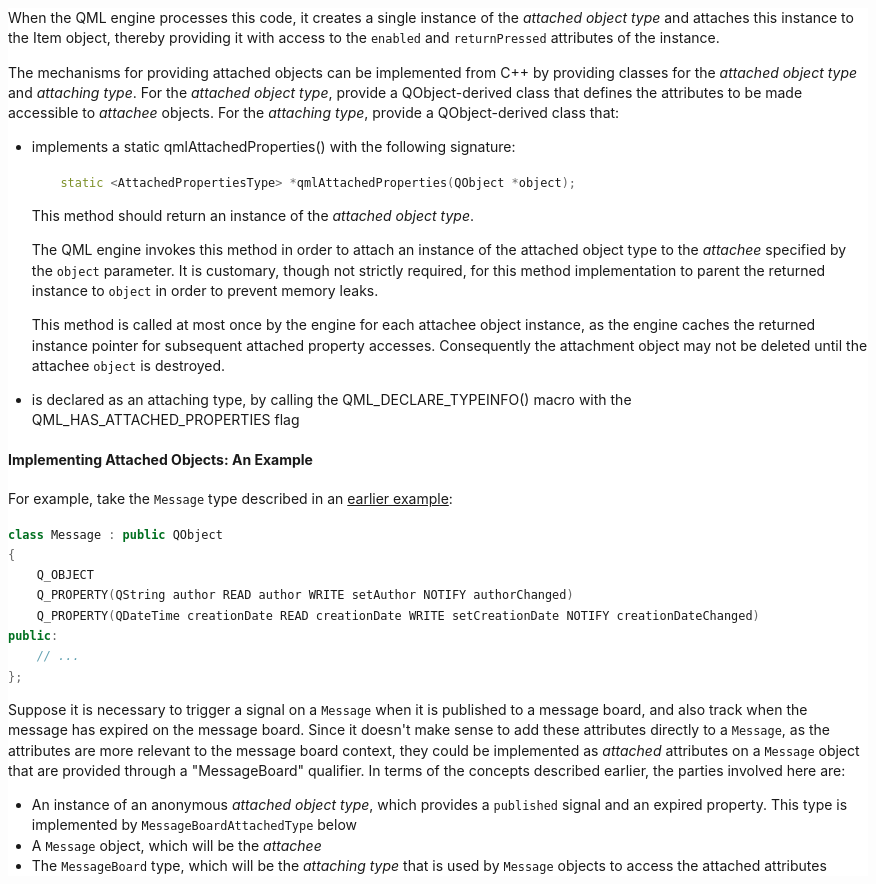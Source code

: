 When the QML engine processes this code, it creates a single instance of the *attached object type* and attaches this instance to the Item object, thereby providing it with access to the `enabled` and `returnPressed` attributes of the instance.

The mechanisms for providing attached objects can be implemented from C++ by providing classes for the *attached object type* and *attaching type*. For the *attached object type*, provide a QObject-derived class that defines the attributes to be made accessible to *attachee* objects. For the *attaching type*, provide a QObject-derived class that:

-   implements a static qmlAttachedProperties() with the following signature:

    ``` cpp
        static <AttachedPropertiesType> *qmlAttachedProperties(QObject *object);
    ```

    This method should return an instance of the *attached object type*.

    The QML engine invokes this method in order to attach an instance of the attached object type to the *attachee* specified by the `object` parameter. It is customary, though not strictly required, for this method implementation to parent the returned instance to `object` in order to prevent memory leaks.

    This method is called at most once by the engine for each attachee object instance, as the engine caches the returned instance pointer for subsequent attached property accesses. Consequently the attachment object may not be deleted until the attachee `object` is destroyed.

-   is declared as an attaching type, by calling the QML\_DECLARE\_TYPEINFO() macro with the QML\_HAS\_ATTACHED\_PROPERTIES flag

<span id="implementing-attached-objects-an-example"></span>
#### Implementing Attached Objects: An Example

For example, take the `Message` type described in an [earlier example](index.html#registering-an-instantiable-object-type):

``` cpp
class Message : public QObject
{
    Q_OBJECT
    Q_PROPERTY(QString author READ author WRITE setAuthor NOTIFY authorChanged)
    Q_PROPERTY(QDateTime creationDate READ creationDate WRITE setCreationDate NOTIFY creationDateChanged)
public:
    // ...
};
```

Suppose it is necessary to trigger a signal on a `Message` when it is published to a message board, and also track when the message has expired on the message board. Since it doesn't make sense to add these attributes directly to a `Message`, as the attributes are more relevant to the message board context, they could be implemented as *attached* attributes on a `Message` object that are provided through a "MessageBoard" qualifier. In terms of the concepts described earlier, the parties involved here are:

-   An instance of an anonymous *attached object type*, which provides a `published` signal and an expired property. This type is implemented by `MessageBoardAttachedType` below
-   A `Message` object, which will be the *attachee*
-   The `MessageBoard` type, which will be the *attaching type* that is used by `Message` objects to access the attached attributes
